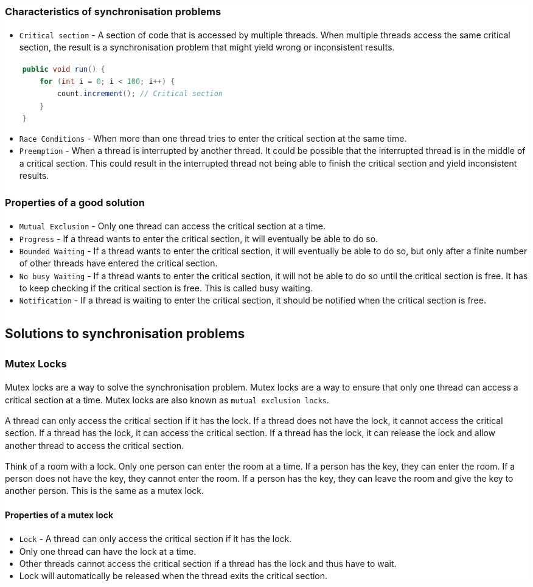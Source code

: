 ### Characteristics of synchronisation problems
* `Critical section` - A section of code that is accessed by multiple threads. When multiple threads access the same critical section, the result is a synchronisation problem that might yield wrong or inconsistent results.

```java
    public void run() {
        for (int i = 0; i < 100; i++) {
            count.increment(); // Critical section
        }
    }
```
* `Race Conditions` - When more than one thread tries to enter the critical section at the same time.
* `Preemption` - When a thread is interrupted by another thread. It could be possible that the interrupted thread is in the middle of a critical section. This could result in the interrupted thread not being able to finish the critical section and yield inconsistent results.

### Properties of a good solution
* `Mutual Exclusion` - Only one thread can access the critical section at a time.
* `Progress` - If a thread wants to enter the critical section, it will eventually be able to do so.
* `Bounded Waiting` - If a thread wants to enter the critical section, it will eventually be able to do so, but only after a finite number of other threads have entered the critical section.
* `No busy Waiting` - If a thread wants to enter the critical section, it will not be able to do so until the critical section is free. It has to keep checking if the critical section is free. This is called busy waiting.
* `Notification` - If a thread is waiting to enter the critical section, it should be notified when the critical section is free.

## Solutions to synchronisation problems

### Mutex Locks

Mutex locks are a way to solve the synchronisation problem. Mutex locks are a way to ensure that only one thread can access a critical section at a time. Mutex locks are also known as `mutual exclusion locks`.

A thread can only access the critical section if it has the lock. If a thread does not have the lock, it cannot access the critical section. If a thread has the lock, it can access the critical section. If a thread has the lock, it can release the lock and allow another thread to access the critical section.

Think of a room with a lock. Only one person can enter the room at a time. If a person has the key, they can enter the room. If a person does not have the key, they cannot enter the room. If a person has the key, they can leave the room and give the key to another person. This is the same as a mutex lock.

#### Properties of a mutex lock
* `Lock` - A thread can only access the critical section if it has the lock.
* Only one thread can have the lock at a time.
* Other threads cannot access the critical section if a thread has the lock and thus have to wait.
* Lock will automatically be released when the thread exits the critical section.
